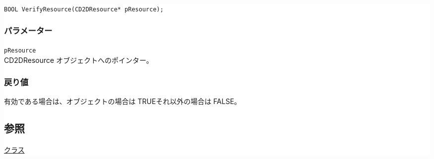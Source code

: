 ```  
BOOL VerifyResource(CD2DResource* pResource);
```  
  
### <a name="parameters"></a>パラメーター  
 `pResource`  
 CD2DResource オブジェクトへのポインター。  
  
### <a name="return-value"></a>戻り値  
 有効である場合は、オブジェクトの場合は TRUEそれ以外の場合は FALSE。  
  
## <a name="see-also"></a>参照  
 [クラス](../../mfc/reference/mfc-classes.md)
